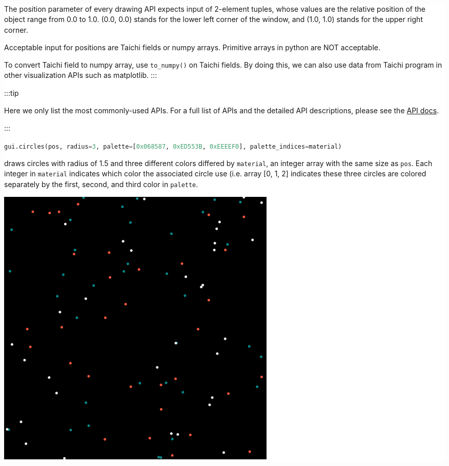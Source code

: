 The position parameter of every drawing API expects input of 2-element tuples,
whose values are the relative position of the object range from 0.0 to 1.0.
(0.0, 0.0) stands for the lower left corner of the window, and (1.0, 1.0) stands for the upper right corner.

Acceptable input for positions are Taichi fields or numpy arrays. Primitive arrays in python are NOT acceptable.

To convert Taichi field to numpy array, use `to_numpy()` on Taichi fields. By doing this, we can also use data
from Taichi program in other visualization APIs such as matplotlib.
:::

:::tip

Here we only list the most commonly-used APIs. For a full list of APIs and the detailed API descriptions, please
see the [API docs](https://api-docs.taichi.graphics/autoapi/taichi/ui/gui/index.html#module-taichi.ui.gui).

:::

```python
gui.circles(pos, radius=3, palette=[0x068587, 0xED553B, 0xEEEEF0], palette_indices=material)
```
draws circles with radius of 1.5 and three different colors differed by `material`, an integer array with the same size as
`pos`. Each integer in `material` indicates which color the associated circle use (i.e. array [0, 1, 2] indicates these three
circles are colored separately by the first, second, and third color in `palette`.

![circles](../static/assets/colored_circles.png)
